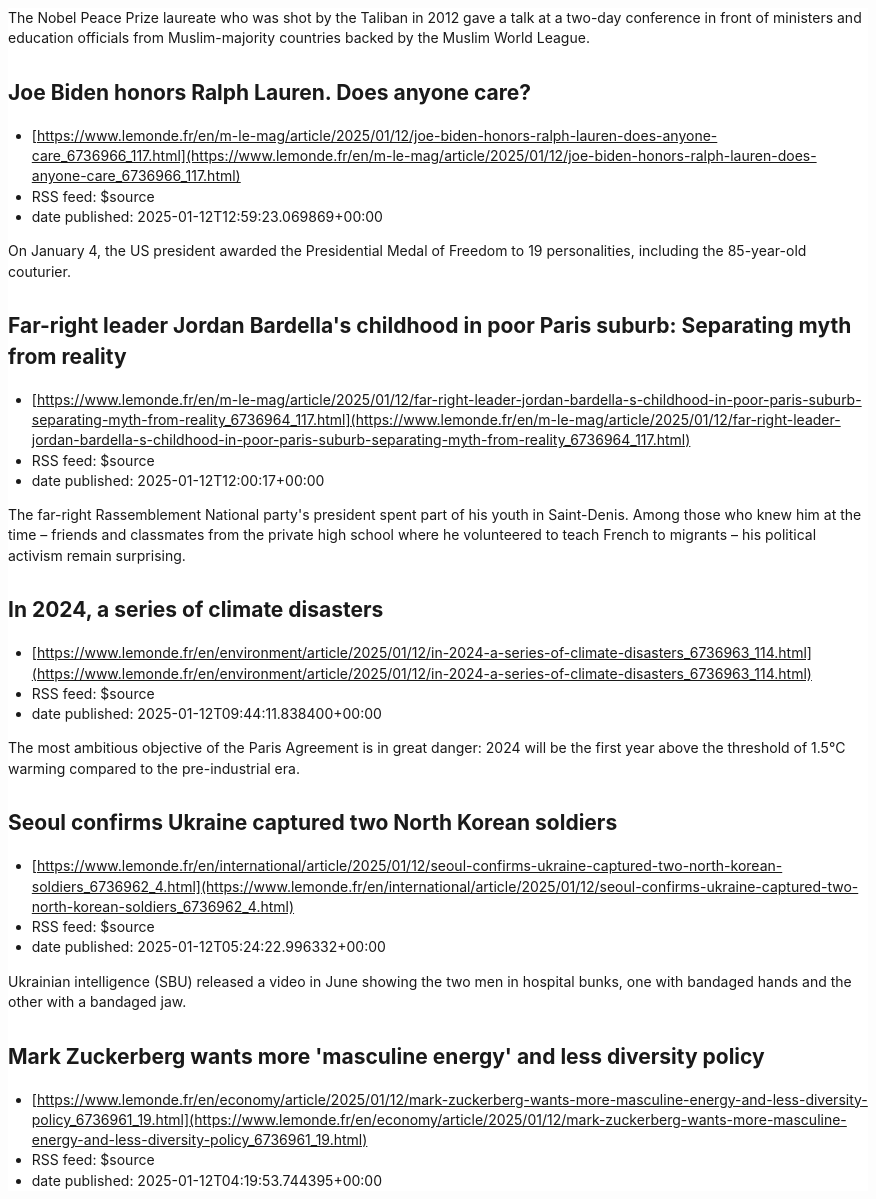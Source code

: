 The Nobel Peace Prize laureate who was shot by the Taliban in 2012 gave a talk at a two-day conference in front of ministers and education officials from Muslim-majority countries backed by the Muslim World League.

## Joe Biden honors Ralph Lauren. Does anyone care?
 - [https://www.lemonde.fr/en/m-le-mag/article/2025/01/12/joe-biden-honors-ralph-lauren-does-anyone-care_6736966_117.html](https://www.lemonde.fr/en/m-le-mag/article/2025/01/12/joe-biden-honors-ralph-lauren-does-anyone-care_6736966_117.html)
 - RSS feed: $source
 - date published: 2025-01-12T12:59:23.069869+00:00

On January 4, the US president awarded the Presidential Medal of Freedom to 19 personalities, including the 85-year-old couturier.

## Far-right leader Jordan Bardella's childhood in poor Paris suburb: Separating myth from reality
 - [https://www.lemonde.fr/en/m-le-mag/article/2025/01/12/far-right-leader-jordan-bardella-s-childhood-in-poor-paris-suburb-separating-myth-from-reality_6736964_117.html](https://www.lemonde.fr/en/m-le-mag/article/2025/01/12/far-right-leader-jordan-bardella-s-childhood-in-poor-paris-suburb-separating-myth-from-reality_6736964_117.html)
 - RSS feed: $source
 - date published: 2025-01-12T12:00:17+00:00

The far-right Rassemblement National party's president spent part of his youth in Saint-Denis. Among those who knew him at the time – friends and classmates from the private high school where he volunteered to teach French to migrants – his political activism remain surprising.

## In 2024, a series of climate disasters
 - [https://www.lemonde.fr/en/environment/article/2025/01/12/in-2024-a-series-of-climate-disasters_6736963_114.html](https://www.lemonde.fr/en/environment/article/2025/01/12/in-2024-a-series-of-climate-disasters_6736963_114.html)
 - RSS feed: $source
 - date published: 2025-01-12T09:44:11.838400+00:00

The most ambitious objective of the Paris Agreement is in great danger: 2024 will be the first year above the threshold of 1.5°C warming compared to the pre-industrial era.

## Seoul confirms Ukraine captured two North Korean soldiers
 - [https://www.lemonde.fr/en/international/article/2025/01/12/seoul-confirms-ukraine-captured-two-north-korean-soldiers_6736962_4.html](https://www.lemonde.fr/en/international/article/2025/01/12/seoul-confirms-ukraine-captured-two-north-korean-soldiers_6736962_4.html)
 - RSS feed: $source
 - date published: 2025-01-12T05:24:22.996332+00:00

Ukrainian intelligence (SBU) released a video in June showing the two men in hospital bunks, one with bandaged hands and the other with a bandaged jaw.

## Mark Zuckerberg wants more 'masculine energy' and less diversity policy
 - [https://www.lemonde.fr/en/economy/article/2025/01/12/mark-zuckerberg-wants-more-masculine-energy-and-less-diversity-policy_6736961_19.html](https://www.lemonde.fr/en/economy/article/2025/01/12/mark-zuckerberg-wants-more-masculine-energy-and-less-diversity-policy_6736961_19.html)
 - RSS feed: $source
 - date published: 2025-01-12T04:19:53.744395+00:00
